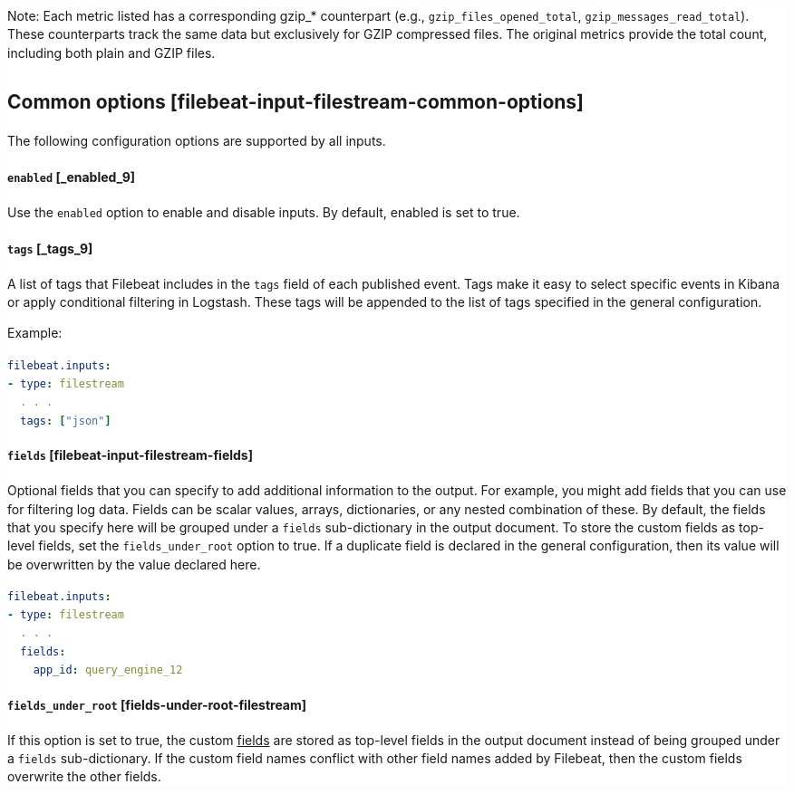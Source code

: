 Note: Each metric listed has a corresponding gzip_* counterpart (e.g.,
`gzip_files_opened_total`, `gzip_messages_read_total`). These counterparts track
the same data but exclusively for GZIP compressed files. The original metrics
provide the total count, including both plain and GZIP files.

## Common options [filebeat-input-filestream-common-options]

The following configuration options are supported by all inputs.


#### `enabled` [_enabled_9]

Use the `enabled` option to enable and disable inputs. By default, enabled is set to true.


#### `tags` [_tags_9]

A list of tags that Filebeat includes in the `tags` field of each published event. Tags make it easy to select specific events in Kibana or apply conditional filtering in Logstash. These tags will be appended to the list of tags specified in the general configuration.

Example:

```yaml
filebeat.inputs:
- type: filestream
  . . .
  tags: ["json"]
```


#### `fields` [filebeat-input-filestream-fields]

Optional fields that you can specify to add additional information to the output. For example, you might add fields that you can use for filtering log data. Fields can be scalar values, arrays, dictionaries, or any nested combination of these. By default, the fields that you specify here will be grouped under a `fields` sub-dictionary in the output document. To store the custom fields as top-level fields, set the `fields_under_root` option to true. If a duplicate field is declared in the general configuration, then its value will be overwritten by the value declared here.

```yaml
filebeat.inputs:
- type: filestream
  . . .
  fields:
    app_id: query_engine_12
```


#### `fields_under_root` [fields-under-root-filestream]

If this option is set to true, the custom [fields](#filebeat-input-filestream-fields) are stored as top-level fields in the output document instead of being grouped under a `fields` sub-dictionary. If the custom field names conflict with other field names added by Filebeat, then the custom fields overwrite the other fields.
